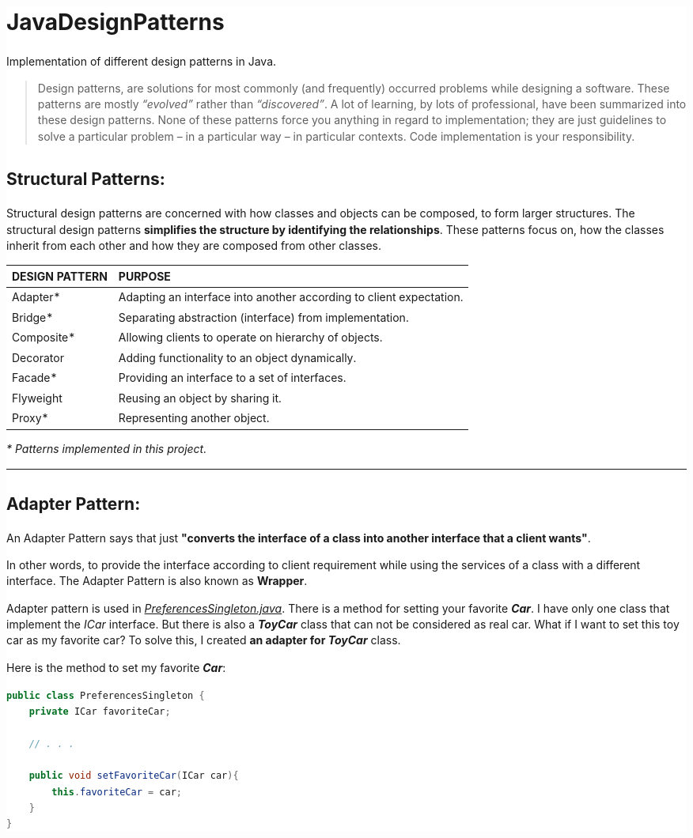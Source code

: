 # JavaDesignPatterns
Implementation of different design patterns in Java.

> Design patterns, are solutions for most commonly (and frequently) occurred problems while designing a software. These patterns are mostly _“evolved”_ rather than _“discovered”_. A lot of learning, by lots of professional, have been summarized into these design patterns. None of these patterns force you anything in regard to implementation; they are just guidelines to solve a particular problem – in a particular way – in particular contexts. Code implementation is your responsibility.


## Structural Patterns:
Structural design patterns are concerned with how classes and objects can be composed, to form larger structures. The structural design patterns **simplifies the structure by identifying the relationships**. These patterns focus on, how the classes inherit from each other and how they are composed from other classes.

| DESIGN PATTERN | PURPOSE |
| -------------- | :------ |
| Adapter*        | Adapting an interface into another according to client expectation. |
| Bridge*      | Separating abstraction (interface) from implementation. |
| Composite*        | Allowing clients to operate on hierarchy of objects. |
| Decorator | Adding functionality to an object dynamically. |
| Facade*      | Providing an interface to a set of interfaces. |
| Flyweight | Reusing an object by sharing it. |
| Proxy* | Representing another object. |

*\* Patterns implemented in this project.*

---

## Adapter Pattern:
An Adapter Pattern says that just **"converts the interface of a class into another interface that a client wants"**.

In other words, to provide the interface according to client requirement while using the services of a class with a different interface. The Adapter Pattern is also known as **Wrapper**.

Adapter pattern is used in _[PreferencesSingleton.java](./src/main/PreferencesSingleton.java)_. There is a method for setting your favorite ***Car***. I have only one class that implement the *ICar* interface. But there is also a ***ToyCar*** class that can not be considered as real car. What if I want to set this toy car as my favorite car? To solve this, I created **an adapter for *ToyCar*** class.

Here is the method to set my favorite ***Car***:

```java
public class PreferencesSingleton {
    private ICar favoriteCar;

    // . . .

    public void setFavoriteCar(ICar car){
        this.favoriteCar = car;
    }
}
```
